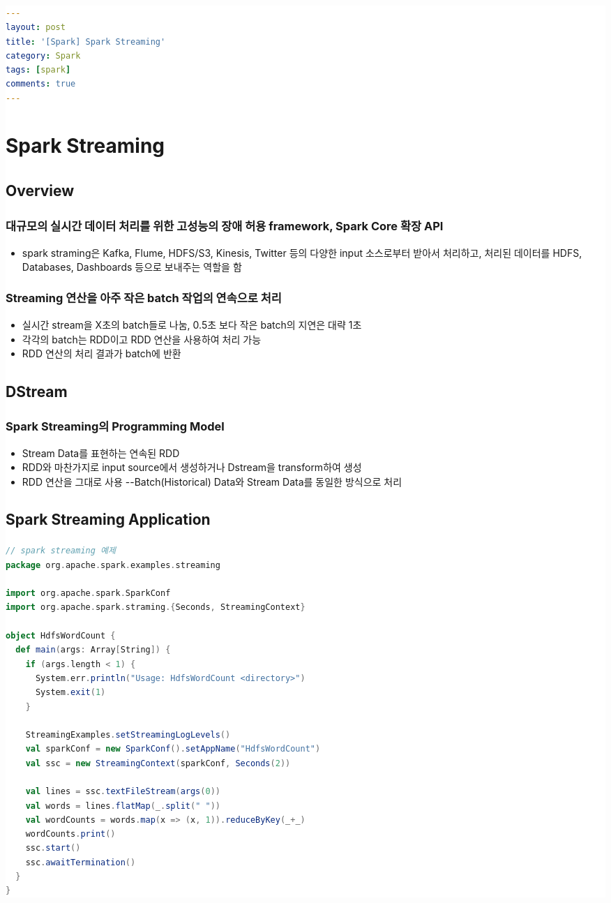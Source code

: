 ```yaml
---
layout: post
title: '[Spark] Spark Streaming'
category: Spark
tags: [spark]
comments: true
---
```


# Spark Streaming
## Overview
### 대규모의 실시간 데이터 처리를 위한 고성능의 장애 허용 framework, Spark Core 확장 API
- spark straming은 Kafka, Flume, HDFS/S3, Kinesis, Twitter 등의 다양한 input 소스로부터 받아서 처리하고, 처리된 데이터를 HDFS, Databases, Dashboards 등으로 보내주는 역할을 함

### Streaming 연산을 아주 작은 batch 작업의 연속으로 처리
- 실시간 stream을 X초의 batch들로 나눔, 0.5초 보다 작은 batch의 지연은 대략 1초
- 각각의 batch는 RDD이고 RDD 연산을 사용하여 처리 가능
- RDD 연산의 처리 결과가 batch에 반환

## DStream
### Spark Streaming의 Programming Model
- Stream Data를 표현하는 연속된 RDD
- RDD와 마찬가지로 input source에서 생성하거나 Dstream을 transform하여 생성
- RDD 연산을 그대로 사용 --Batch(Historical) Data와 Stream Data를 동일한 방식으로 처리

## Spark Streaming Application

```scala
// spark streaming 예제
package org.apache.spark.examples.streaming

import org.apache.spark.SparkConf
import org.apache.spark.straming.{Seconds, StreamingContext}

object HdfsWordCount {
  def main(args: Array[String]) {
    if (args.length < 1) {
      System.err.println("Usage: HdfsWordCount <directory>")
      System.exit(1)
    }

    StreamingExamples.setStreamingLogLevels()
    val sparkConf = new SparkConf().setAppName("HdfsWordCount")
    val ssc = new StreamingContext(sparkConf, Seconds(2))

    val lines = ssc.textFileStream(args(0))
    val words = lines.flatMap(_.split(" "))
    val wordCounts = words.map(x => (x, 1)).reduceByKey(_+_)
    wordCounts.print()
    ssc.start()
    ssc.awaitTermination()
  }
}
```
